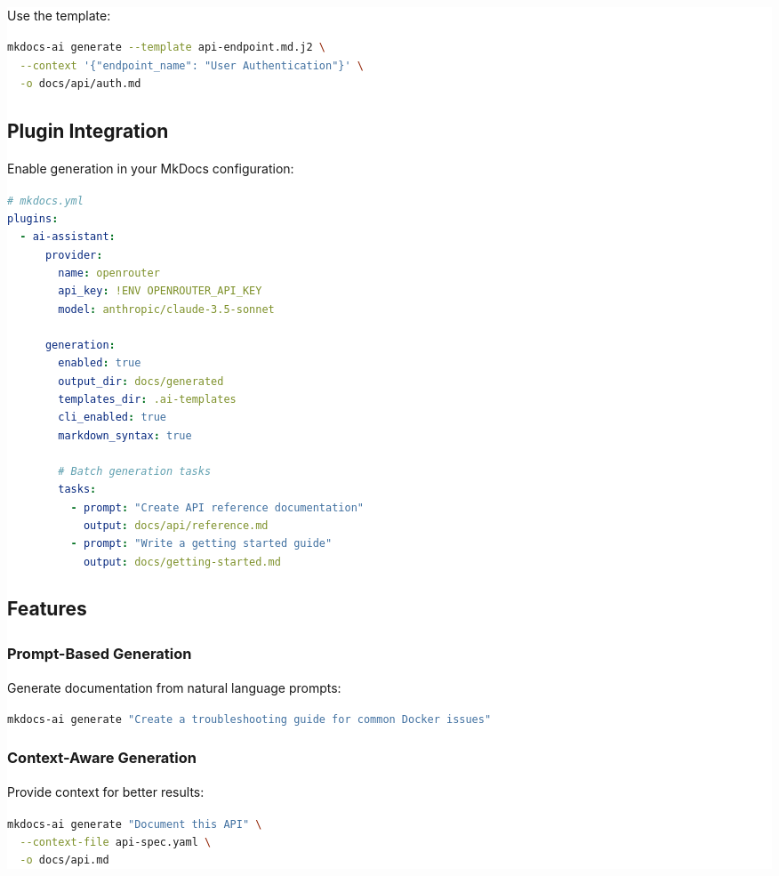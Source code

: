 ```jinja2
```

Use the template:

```bash
mkdocs-ai generate --template api-endpoint.md.j2 \
  --context '{"endpoint_name": "User Authentication"}' \
  -o docs/api/auth.md
```

## Plugin Integration

Enable generation in your MkDocs configuration:

```yaml
# mkdocs.yml
plugins:
  - ai-assistant:
      provider:
        name: openrouter
        api_key: !ENV OPENROUTER_API_KEY
        model: anthropic/claude-3.5-sonnet
      
      generation:
        enabled: true
        output_dir: docs/generated
        templates_dir: .ai-templates
        cli_enabled: true
        markdown_syntax: true
        
        # Batch generation tasks
        tasks:
          - prompt: "Create API reference documentation"
            output: docs/api/reference.md
          - prompt: "Write a getting started guide"
            output: docs/getting-started.md
```

## Features

### Prompt-Based Generation
Generate documentation from natural language prompts:

```bash
mkdocs-ai generate "Create a troubleshooting guide for common Docker issues"
```

### Context-Aware Generation
Provide context for better results:

```bash
mkdocs-ai generate "Document this API" \
  --context-file api-spec.yaml \
  -o docs/api.md
```
